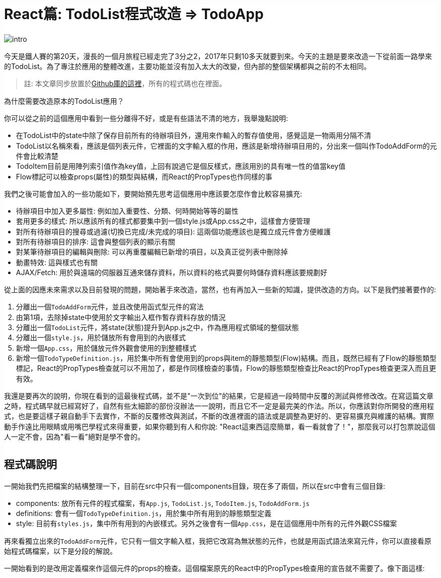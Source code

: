 # React篇: TodoList程式改造 => TodoApp

![intro](https://raw.githubusercontent.com/eyesofkids/ironman2017/master/day20_todoapp/asset/intro.png)

今天是鐵人賽的第20天，漫長的一個月旅程已經走完了3分之2，2017年只剩10多天就要到來。今天的主題是要來改造一下從前面一路學來的TodoList。為了專注於應用的整體改進，主要功能並沒有加入太大的改變，但內部的整個架構都與之前的不太相同。

> 註: 本文章同步放置於[Github庫的這裡](https://github.com/eyesofkids/ironman2017/tree/master/day20_todoapp/)，所有的程式碼也在裡面。

為什麼需要改造原本的TodoList應用？

你可以從之前的這個應用中看到一些分離得不好，或是有些語法不清的地方，我舉幾點說明:

- 在TodoList中的state中除了保存目前所有的待辦項目外，還用來作輸入的暫存值使用，感覺這是一物兩用分隔不清
- TodoList以名稱來看，應該是個列表元件，它裡面的文字輸入框的作用，應該是新增待辦項目用的，分出來一個叫作TodoAddForm的元件會比較清楚
- TodoItem目前是用陣列索引值作為key值，上回有說過它是個反樣式，應該用別的具有唯一性的值當key值
- Flow標記可以檢查props(屬性)的類型與結構，而React的PropTypes也作同樣的事

我們之後可能會加入的一些功能如下，要開始預先思考這個應用中應該要怎麼作會比較容易擴充:

- 待辦項目中加入更多屬性: 例如加入重要性、分類、何時開始等等的屬性
- 套用更多的樣式: 所以應該所有的樣式都要集中到一個style.js或App.css之中，這樣會方便管理
- 對所有待辦項目的搜尋或過濾(切換已完成/未完成的項目): 這兩個功能應該也是獨立成元件會方便維護
- 對所有待辦項目的排序: 這會與整個列表的顯示有關
- 對某筆待辦項目的編輯與刪除: 可以再重覆編輯已新增的項目，以及真正從列表中刪除掉
- 動畫特效: 這與樣式也有關
- AJAX/Fetch: 用於與遠端的伺服器互通來儲存資料，所以資料的格式與要何時儲存資料應該要規劃好

從上面的因應未來需求以及目前發現的問題，開始著手來改造，當然，也有再加入一些新的知識，提供改造的方向。以下是我們接著要作的:

1. 分離出一個`TodoAddForm`元件，並且改使用函式型元件的寫法
2. 由第1項，去除掉state中使用於文字輸出入框作暫存資料存放的情況
3. 分離出一個`TodoList`元件，將state(狀態)提升到App.js之中，作為應用程式領域的整個狀態
4. 分離出一個`style.js`，用於儲放所有會用到的內嵌樣式
5. 新增一個`App.css`，用於儲放元件外觀會使用的到整體樣式
6. 新增一個`TodoTypeDefinition.js`，用於集中所有會使用到的props與item的靜態類型(Flow)結構。而且，既然已經有了Flow的靜態類型標記，React的PropTypes檢查就可以不用加了，都是作同樣檢查的事情，Flow的靜態類型檢查比React的PropTypes檢查更深入而且更有效。

我還是要再次的說明，你現在看到的這最後程式碼，並不是"一次到位"的結果，它是經過一段時間中反覆的測試與修修改改。在寫這篇文章之時，程式碼早就已經寫好了，自然有些太細節的部份沒辦法一一說明，而且它不一定是最完美的作法。所以，你應該對你所開發的應用程式，也是要這樣子親自動手下去實作，不斷的反覆修改與測試，不斷的改進裡面的語法或是調整為更好的、更容易擴充與維護的結構。實際動手作遠比用眼睛或用嘴巴學程式來得重要，如果你聽到有人和你說: "React這東西這麼簡單，看一看就會了！"，那麼我可以打包票說這個人一定不會，因為"看一看"絕對是學不會的。

## 程式碼說明

一開始我們先把檔案的結構整理一下，目前在src中只有一個components目錄，現在多了兩個，所以在src中會有三個目錄:

- components: 放所有元件的程式檔案，有`App.js`, `TodoList.js`, `TodoItem.js`, `TodoAddForm.js`
- definitions: 會有一個`TodoTypeDefinition.js`，用於集中所有用到的靜態類型定義
- style: 目前有`styles.js`，集中所有用到的內嵌樣式。另外之後會有一個`App.css`，是在這個應用中所有的元件外觀CSS檔案

再來看獨立出來的`TodoAddForm`元件，它只有一個文字輸入框，我把它改寫為無狀態的元件，也就是用函式語法來寫元件，你可以直接看原始程式碼檔案，以下是分段的解說。

一開始看到的是改用定義檔來作這個元件的props的檢查。這個檔案原先的React中的PropTypes檢查用的宣告就不需要了。像下面這樣:
